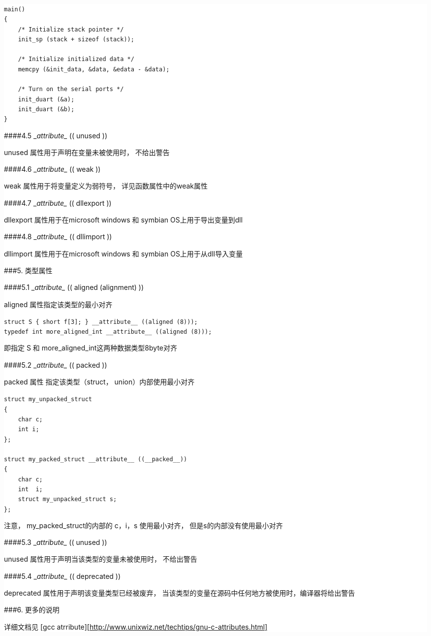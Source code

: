 	main()
	{
		/* Initialize stack pointer */
		init_sp (stack + sizeof (stack));
          
		/* Initialize initialized data */
		memcpy (&init_data, &data, &edata - &data);
          
		/* Turn on the serial ports */
		init_duart (&a);
		init_duart (&b);
	}

####4.5 \__attribute\__ (( unused ))

unused 属性用于声明在变量未被使用时， 不给出警告  
  
####4.6 \__attribute\__ (( weak ))	

weak 属性用于将变量定义为弱符号， 详见函数属性中的weak属性  
  
####4.7 \__attribute\__ (( dllexport ))

dllexport 属性用于在microsoft windows 和 symbian OS上用于导出变量到dll
  
####4.8 \__attribute\__ (( dllimport ))

dllimport 属性用于在microsoft windows 和 symbian OS上用于从dll导入变量

###5. 类型属性  
  
####5.1 \__attribute\__ (( aligned (alignment) ))

aligned 属性指定该类型的最小对齐  
  
	struct S { short f[3]; } __attribute__ ((aligned (8)));
	typedef int more_aligned_int __attribute__ ((aligned (8)));
          
即指定 S 和 more_aligned_int这两种数据类型8byte对齐

####5.2 \__attribute\__ (( packed ))

packed 属性 指定该类型（struct， union）内部使用最小对齐  
  
	struct my_unpacked_struct
	{
		char c;
		int i;
	};
          
	struct my_packed_struct __attribute__ ((__packed__))
	{
		char c;
		int  i;
		struct my_unpacked_struct s;
	};
        
注意， my_packed_struct的内部的 c，i，s 使用最小对齐， 但是s的内部没有使用最小对齐  
  
####5.3 \__attribute\__ (( unused ))

unused 属性用于声明当该类型的变量未被使用时， 不给出警告  
  
####5.4 \__attribute\__ (( deprecated )) 

deprecated 属性用于声明该变量类型已经被废弃， 当该类型的变量在源码中任何地方被使用时，编译器将给出警告  
    
###6. 更多的说明  
  
详细文档见 [gcc atrribute][http://www.unixwiz.net/techtips/gnu-c-attributes.html]
